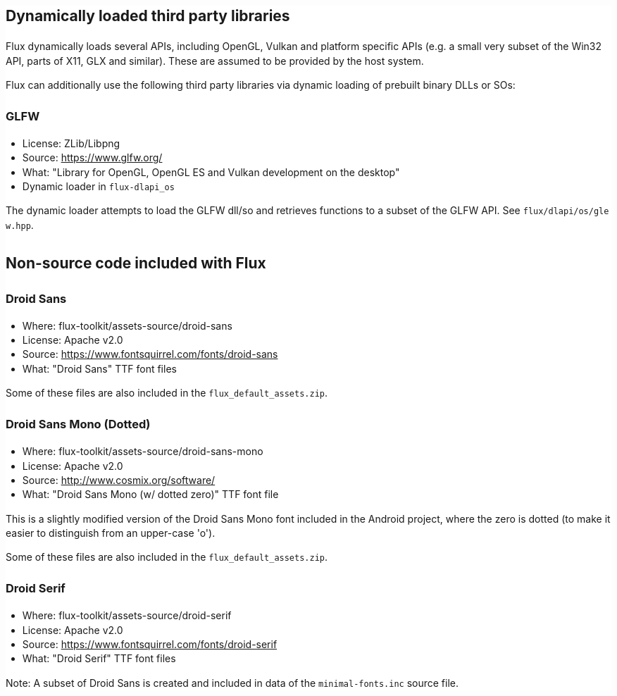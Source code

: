 
## Dynamically loaded third party libraries

Flux dynamically loads several APIs, including OpenGL, Vulkan and platform
specific APIs (e.g. a small very subset of the Win32 API, parts of X11, GLX and
similar). These are assumed to be provided by the host system.

Flux can additionally use the following third party libraries via dynamic
loading of prebuilt binary DLLs or SOs:

### GLFW

- License: ZLib/Libpng
- Source: https://www.glfw.org/
- What: "Library for OpenGL, OpenGL ES and Vulkan development on the desktop"
- Dynamic loader in `flux-dlapi_os`

The dynamic loader attempts to load the GLFW dll/so and retrieves functions to
a subset of the GLFW API. See `flux/dlapi/os/glew.hpp`.


## Non-source code included with Flux

### Droid Sans

- Where: flux-toolkit/assets-source/droid-sans
- License: Apache v2.0
- Source: https://www.fontsquirrel.com/fonts/droid-sans
- What: "Droid Sans" TTF font files

Some of these files are also included in the `flux_default_assets.zip`.

### Droid Sans Mono (Dotted)

- Where: flux-toolkit/assets-source/droid-sans-mono
- License: Apache v2.0
- Source: http://www.cosmix.org/software/
- What: "Droid Sans Mono (w/ dotted zero)" TTF font file

This is a slightly modified version of the Droid Sans Mono font included in the
Android project, where the zero is dotted (to make it easier to distinguish
from an upper-case 'o').

Some of these files are also included in the `flux_default_assets.zip`.

### Droid Serif

- Where: flux-toolkit/assets-source/droid-serif
- License: Apache v2.0
- Source: https://www.fontsquirrel.com/fonts/droid-serif
- What: "Droid Serif" TTF font files

Note: A subset of Droid Sans is created and included in data of the
`minimal-fonts.inc` source file.
